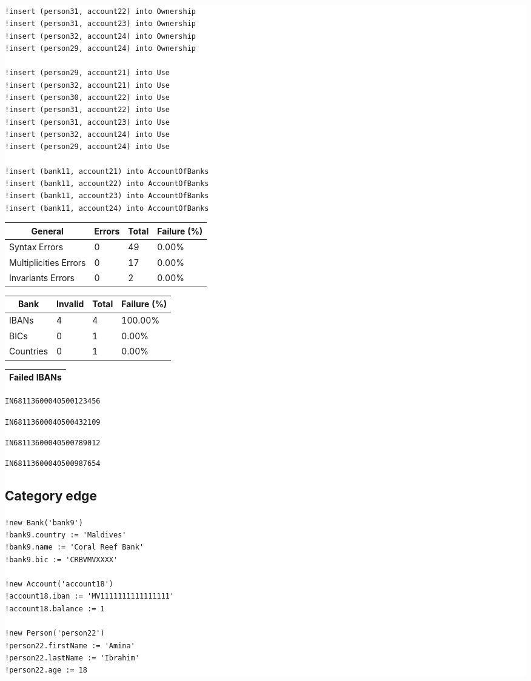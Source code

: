 ```
!insert (person31, account22) into Ownership
!insert (person31, account23) into Ownership
!insert (person32, account24) into Ownership
!insert (person29, account24) into Ownership

!insert (person29, account21) into Use
!insert (person32, account21) into Use
!insert (person30, account22) into Use
!insert (person31, account22) into Use
!insert (person31, account23) into Use
!insert (person32, account24) into Use
!insert (person29, account24) into Use

!insert (bank11, account21) into AccountOfBanks
!insert (bank11, account22) into AccountOfBanks
!insert (bank11, account23) into AccountOfBanks
!insert (bank11, account24) into AccountOfBanks
```
| General | Errors | Total | Failure (%) | 
|---|---|---|---| 
| Syntax Errors | 0 | 49 | 0.00% |
| Multiplicities Errors | 0 | 17 | 0.00% |
| Invariants Errors | 0 | 2 | 0.00% |

| Bank | Invalid | Total | Failure (%) | 
|---|---|---|---| 
| IBANs | 4 | 4 | 100.00% |
| BICs | 0 | 1 | 0.00% |
| Countries | 0 | 1 | 0.00% |

| Failed IBANs | 
|---| 
```
IN68113600040500123456
```
```
IN68113600040500432109
```
```
IN68113600040500789012
```
```
IN68113600040500987654
```

## Category edge
```
!new Bank('bank9')
!bank9.country := 'Maldives'
!bank9.name := 'Coral Reef Bank'
!bank9.bic := 'CRBVMVXXXX'

!new Account('account18')
!account18.iban := 'MV1111111111111111'
!account18.balance := 1

!new Person('person22')
!person22.firstName := 'Amina'
!person22.lastName := 'Ibrahim'
!person22.age := 18

```